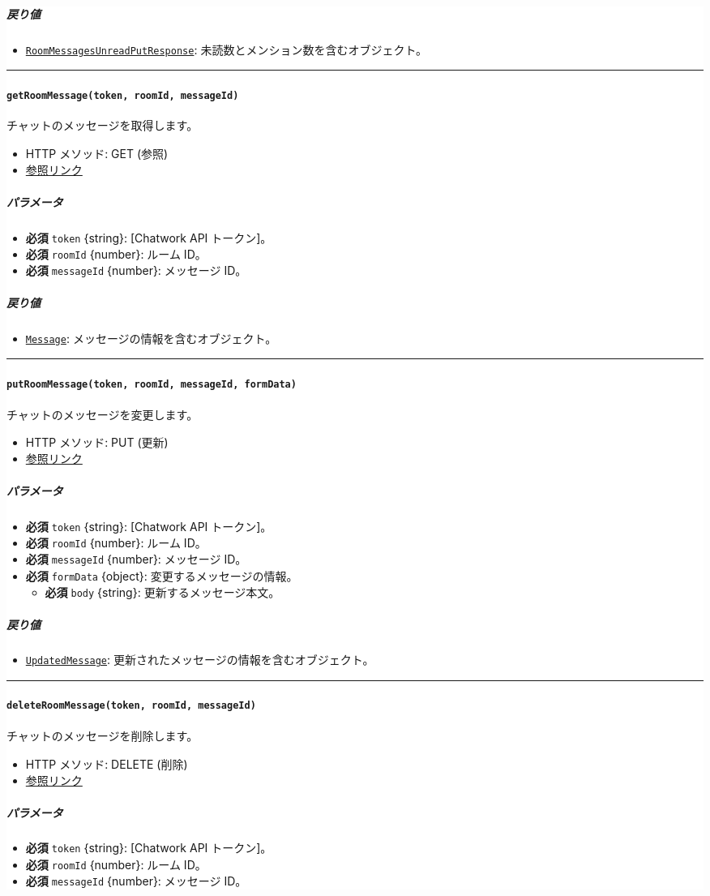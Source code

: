 ##### 戻り値

- [`RoomMessagesUnreadPutResponse`](#RoomMessagesUnreadPutResponse): 未読数とメンション数を含むオブジェクト。

---

#### `getRoomMessage(token, roomId, messageId)`

チャットのメッセージを取得します。

- HTTP メソッド: GET (参照)
- [参照リンク](https://developer.chatwork.com/reference/get-rooms-room_id-messages-message_id)

##### パラメータ

- **必須** `token` {string}: [Chatwork API トークン]。
- **必須** `roomId` {number}: ルーム ID。
- **必須** `messageId` {number}: メッセージ ID。

##### 戻り値

- [`Message`](#Message): メッセージの情報を含むオブジェクト。

---

#### `putRoomMessage(token, roomId, messageId, formData)`

チャットのメッセージを変更します。

- HTTP メソッド: PUT (更新)
- [参照リンク](https://developer.chatwork.com/reference/put-rooms-room_id-messages-message_id)

##### パラメータ

- **必須** `token` {string}: [Chatwork API トークン]。
- **必須** `roomId` {number}: ルーム ID。
- **必須** `messageId` {number}: メッセージ ID。
- **必須** `formData` {object}: 変更するメッセージの情報。
  - **必須** `body` {string}: 更新するメッセージ本文。

##### 戻り値

- [`UpdatedMessage`](#UpdatedMessage): 更新されたメッセージの情報を含むオブジェクト。

---

#### `deleteRoomMessage(token, roomId, messageId)`

チャットのメッセージを削除します。

- HTTP メソッド: DELETE (削除)
- [参照リンク](https://developer.chatwork.com/reference/delete-rooms-room_id-messages-message_id)

##### パラメータ

- **必須** `token` {string}: [Chatwork API トークン]。
- **必須** `roomId` {number}: ルーム ID。
- **必須** `messageId` {number}: メッセージ ID。


[Chatwork APIトークン]: https://www.chatwork.com/service/packages/chatwork/subpackages/api/token.php